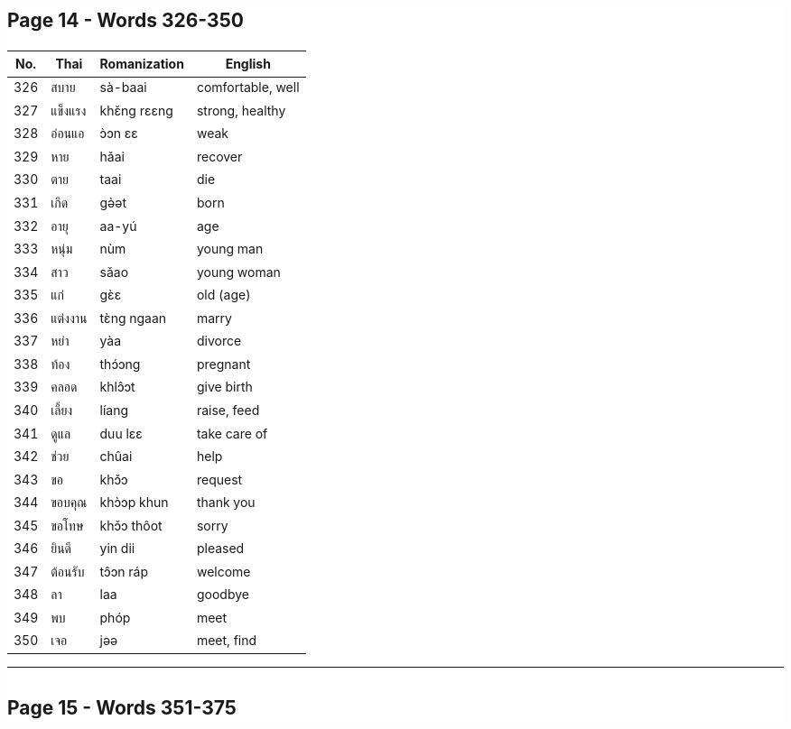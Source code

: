 
## Page 14 - Words 326-350

| No. | Thai | Romanization | English |
|-----|------|--------------|---------|
| 326 | สบาย | sà-baai | comfortable, well |
| 327 | แข็งแรง | khɛ̌ng rɛɛng | strong, healthy |
| 328 | อ่อนแอ | ɔ̀ɔn ɛɛ | weak |
| 329 | หาย | hǎai | recover |
| 330 | ตาย | taai | die |
| 331 | เกิด | gə̀ət | born |
| 332 | อายุ | aa-yú | age |
| 333 | หนุ่ม | nùm | young man |
| 334 | สาว | sǎao | young woman |
| 335 | แก่ | gɛ̀ɛ | old (age) |
| 336 | แต่งงาน | tɛ̀ng ngaan | marry |
| 337 | หย่า | yàa | divorce |
| 338 | ท้อง | thɔ́ɔng | pregnant |
| 339 | คลอด | khlɔ̂ɔt | give birth |
| 340 | เลี้ยง | líang | raise, feed |
| 341 | ดูแล | duu lɛɛ | take care of |
| 342 | ช่วย | chûai | help |
| 343 | ขอ | khɔ̌ɔ | request |
| 344 | ขอบคุณ | khɔ̀ɔp khun | thank you |
| 345 | ขอโทษ | khɔ̌ɔ thôot | sorry |
| 346 | ยินดี | yin dii | pleased |
| 347 | ต้อนรับ | tɔ̂ɔn ráp | welcome |
| 348 | ลา | laa | goodbye |
| 349 | พบ | phóp | meet |
| 350 | เจอ | jəə | meet, find |

---

## Page 15 - Words 351-375
